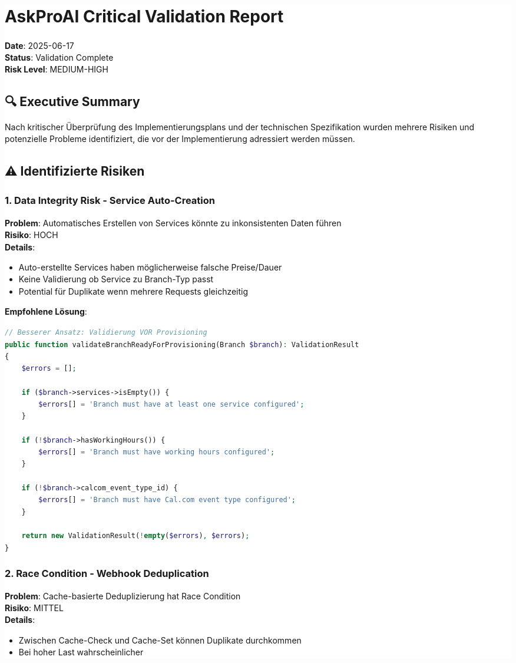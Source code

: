# AskProAI Critical Validation Report
**Date**: 2025-06-17  
**Status**: Validation Complete  
**Risk Level**: MEDIUM-HIGH

## 🔍 Executive Summary

Nach kritischer Überprüfung des Implementierungsplans und der technischen Spezifikation wurden mehrere Risiken und potenzielle Probleme identifiziert, die vor der Implementierung adressiert werden müssen.

## ⚠️ Identifizierte Risiken

### 1. **Data Integrity Risk - Service Auto-Creation**
**Problem**: Automatisches Erstellen von Services könnte zu inkonsistenten Daten führen  
**Risiko**: HOCH  
**Details**:
- Auto-erstellte Services haben möglicherweise falsche Preise/Dauer
- Keine Validierung ob Service zu Branch-Typ passt
- Potential für Duplikate wenn mehrere Requests gleichzeitig

**Empfohlene Lösung**:
```php
// Besserer Ansatz: Validierung VOR Provisioning
public function validateBranchReadyForProvisioning(Branch $branch): ValidationResult
{
    $errors = [];
    
    if ($branch->services->isEmpty()) {
        $errors[] = 'Branch must have at least one service configured';
    }
    
    if (!$branch->hasWorkingHours()) {
        $errors[] = 'Branch must have working hours configured';
    }
    
    if (!$branch->calcom_event_type_id) {
        $errors[] = 'Branch must have Cal.com event type configured';
    }
    
    return new ValidationResult(!empty($errors), $errors);
}
```

### 2. **Race Condition - Webhook Deduplication**
**Problem**: Cache-basierte Deduplizierung hat Race Condition  
**Risiko**: MITTEL  
**Details**:
- Zwischen Cache-Check und Cache-Set können Duplikate durchkommen
- Bei hoher Last wahrscheinlicher
